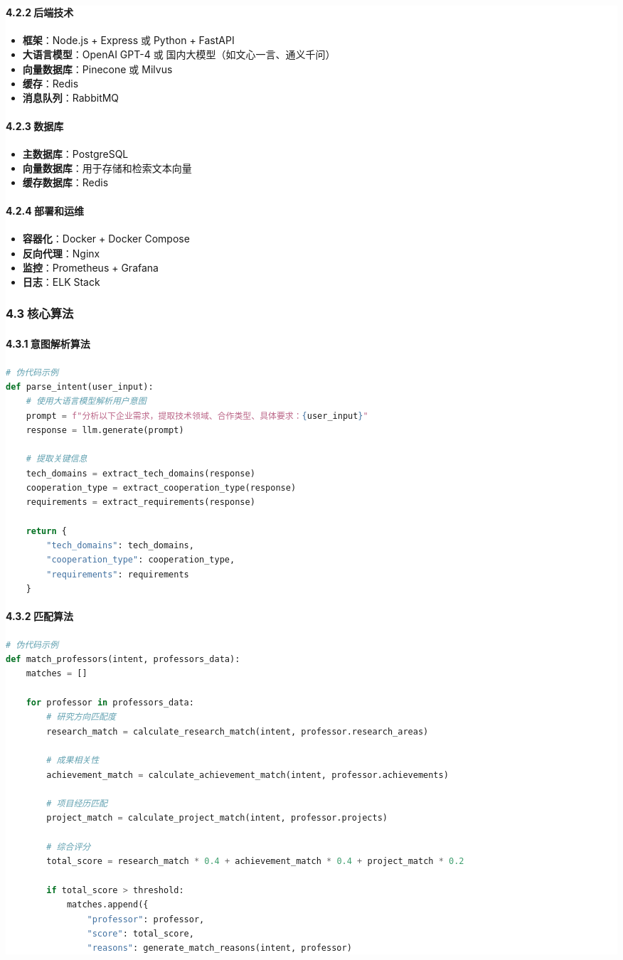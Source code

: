 #### 4.2.2 后端技术
- **框架**：Node.js + Express 或 Python + FastAPI
- **大语言模型**：OpenAI GPT-4 或 国内大模型（如文心一言、通义千问）
- **向量数据库**：Pinecone 或 Milvus
- **缓存**：Redis
- **消息队列**：RabbitMQ

#### 4.2.3 数据库
- **主数据库**：PostgreSQL
- **向量数据库**：用于存储和检索文本向量
- **缓存数据库**：Redis

#### 4.2.4 部署和运维
- **容器化**：Docker + Docker Compose
- **反向代理**：Nginx
- **监控**：Prometheus + Grafana
- **日志**：ELK Stack

### 4.3 核心算法

#### 4.3.1 意图解析算法
```python
# 伪代码示例
def parse_intent(user_input):
    # 使用大语言模型解析用户意图
    prompt = f"分析以下企业需求，提取技术领域、合作类型、具体要求：{user_input}"
    response = llm.generate(prompt)
    
    # 提取关键信息
    tech_domains = extract_tech_domains(response)
    cooperation_type = extract_cooperation_type(response)
    requirements = extract_requirements(response)
    
    return {
        "tech_domains": tech_domains,
        "cooperation_type": cooperation_type,
        "requirements": requirements
    }
```

#### 4.3.2 匹配算法
```python
# 伪代码示例
def match_professors(intent, professors_data):
    matches = []
    
    for professor in professors_data:
        # 研究方向匹配度
        research_match = calculate_research_match(intent, professor.research_areas)
        
        # 成果相关性
        achievement_match = calculate_achievement_match(intent, professor.achievements)
        
        # 项目经历匹配
        project_match = calculate_project_match(intent, professor.projects)
        
        # 综合评分
        total_score = research_match * 0.4 + achievement_match * 0.4 + project_match * 0.2
        
        if total_score > threshold:
            matches.append({
                "professor": professor,
                "score": total_score,
                "reasons": generate_match_reasons(intent, professor)
```
